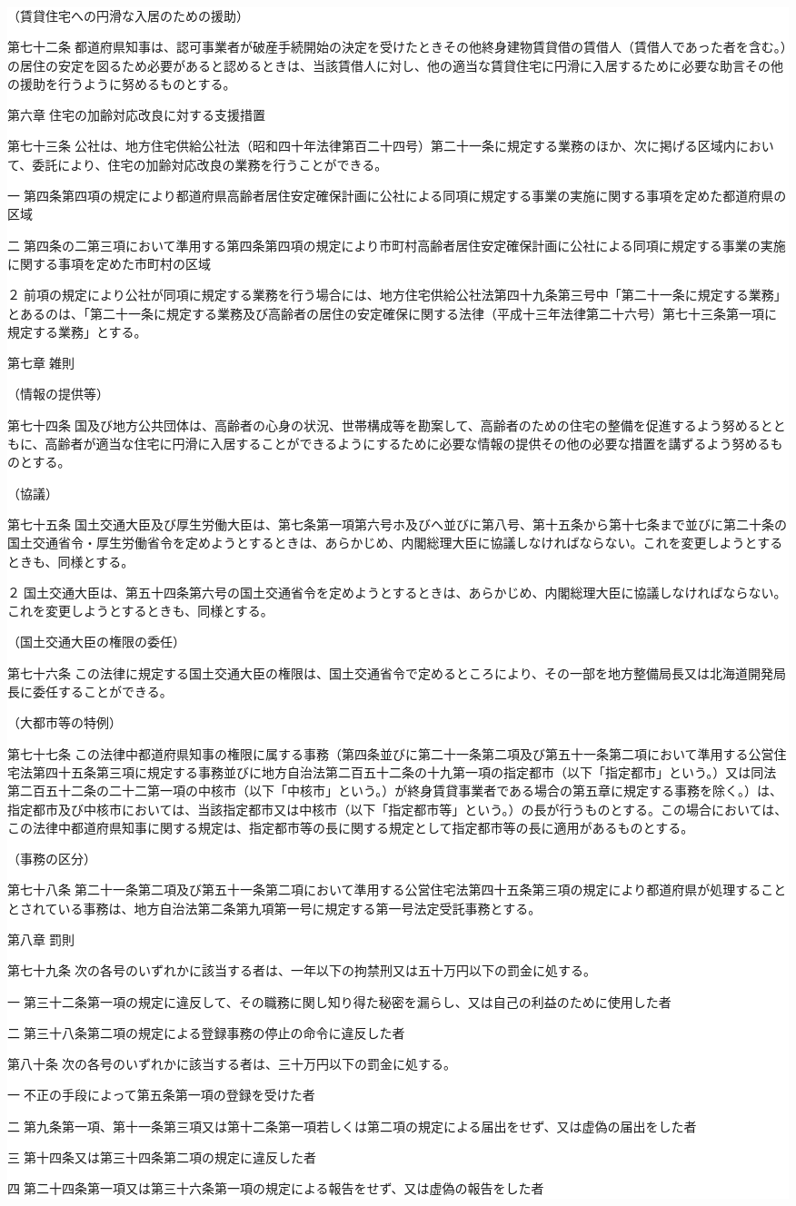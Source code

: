 （賃貸住宅への円滑な入居のための援助）

第七十二条 都道府県知事は、認可事業者が破産手続開始の決定を受けたときその他終身建物賃貸借の賃借人（賃借人であった者を含む。）の居住の安定を図るため必要があると認めるときは、当該賃借人に対し、他の適当な賃貸住宅に円滑に入居するために必要な助言その他の援助を行うように努めるものとする。

第六章 住宅の加齢対応改良に対する支援措置

第七十三条 公社は、地方住宅供給公社法（昭和四十年法律第百二十四号）第二十一条に規定する業務のほか、次に掲げる区域内において、委託により、住宅の加齢対応改良の業務を行うことができる。

一 第四条第四項の規定により都道府県高齢者居住安定確保計画に公社による同項に規定する事業の実施に関する事項を定めた都道府県の区域

二 第四条の二第三項において準用する第四条第四項の規定により市町村高齢者居住安定確保計画に公社による同項に規定する事業の実施に関する事項を定めた市町村の区域

２ 前項の規定により公社が同項に規定する業務を行う場合には、地方住宅供給公社法第四十九条第三号中「第二十一条に規定する業務」とあるのは、「第二十一条に規定する業務及び高齢者の居住の安定確保に関する法律（平成十三年法律第二十六号）第七十三条第一項に規定する業務」とする。

第七章 雑則

（情報の提供等）

第七十四条 国及び地方公共団体は、高齢者の心身の状況、世帯構成等を勘案して、高齢者のための住宅の整備を促進するよう努めるとともに、高齢者が適当な住宅に円滑に入居することができるようにするために必要な情報の提供その他の必要な措置を講ずるよう努めるものとする。

（協議）

第七十五条 国土交通大臣及び厚生労働大臣は、第七条第一項第六号ホ及びへ並びに第八号、第十五条から第十七条まで並びに第二十条の国土交通省令・厚生労働省令を定めようとするときは、あらかじめ、内閣総理大臣に協議しなければならない。これを変更しようとするときも、同様とする。

２ 国土交通大臣は、第五十四条第六号の国土交通省令を定めようとするときは、あらかじめ、内閣総理大臣に協議しなければならない。これを変更しようとするときも、同様とする。

（国土交通大臣の権限の委任）

第七十六条 この法律に規定する国土交通大臣の権限は、国土交通省令で定めるところにより、その一部を地方整備局長又は北海道開発局長に委任することができる。

（大都市等の特例）

第七十七条 この法律中都道府県知事の権限に属する事務（第四条並びに第二十一条第二項及び第五十一条第二項において準用する公営住宅法第四十五条第三項に規定する事務並びに地方自治法第二百五十二条の十九第一項の指定都市（以下「指定都市」という。）又は同法第二百五十二条の二十二第一項の中核市（以下「中核市」という。）が終身賃貸事業者である場合の第五章に規定する事務を除く。）は、指定都市及び中核市においては、当該指定都市又は中核市（以下「指定都市等」という。）の長が行うものとする。この場合においては、この法律中都道府県知事に関する規定は、指定都市等の長に関する規定として指定都市等の長に適用があるものとする。

（事務の区分）

第七十八条 第二十一条第二項及び第五十一条第二項において準用する公営住宅法第四十五条第三項の規定により都道府県が処理することとされている事務は、地方自治法第二条第九項第一号に規定する第一号法定受託事務とする。

第八章 罰則

第七十九条 次の各号のいずれかに該当する者は、一年以下の拘禁刑又は五十万円以下の罰金に処する。

一 第三十二条第一項の規定に違反して、その職務に関し知り得た秘密を漏らし、又は自己の利益のために使用した者

二 第三十八条第二項の規定による登録事務の停止の命令に違反した者

第八十条 次の各号のいずれかに該当する者は、三十万円以下の罰金に処する。

一 不正の手段によって第五条第一項の登録を受けた者

二 第九条第一項、第十一条第三項又は第十二条第一項若しくは第二項の規定による届出をせず、又は虚偽の届出をした者

三 第十四条又は第三十四条第二項の規定に違反した者

四 第二十四条第一項又は第三十六条第一項の規定による報告をせず、又は虚偽の報告をした者
